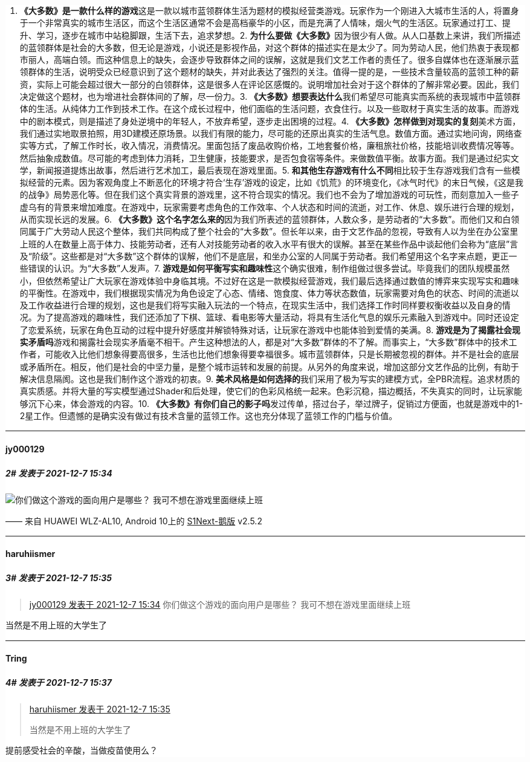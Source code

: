 1. <strong>《大多数》是一款什么样的游戏</strong>这是一款以城市蓝领群体生活为题材的模拟经营类游戏。玩家作为一个刚进入大城市生活的人，将置身于一个非常真实的城市生活区，而这个生活区通常不会是高档豪华的小区，而是充满了人情味，烟火气的生活区。玩家通过打工、提升、学习，逐步在城市中站稳脚跟，生活下去，追求梦想。2. <strong>为什么要做《大多数》</strong>因为很少有人做。从人口基数上来讲，我们所描述的蓝领群体是社会的大多数，但无论是游戏，小说还是影视作品，对这个群体的描述实在是太少了。同为劳动人民，他们热衷于表现都市丽人，高端白领。而这种信息上的缺失，会逐步导致群体之间的误解，这就是我们文艺工作者的责任了。很多自媒体也在逐渐展示蓝领群体的生活，说明受众已经意识到了这个题材的缺失，并对此表达了强烈的关注。值得一提的是，一些技术含量较高的蓝领工种的薪资，实际上可能会超过很大一部分的白领群体，这是很多人在评论区感慨的。说明增加社会对于这个群体的了解非常必要。因此，我们决定做这个题材，也为增进社会群体间的了解，尽一份力。3. <strong>《大多数》想要表达什么</strong>我们希望尽可能真实而系统的表现城市中蓝领群体的生活。从纯体力工作到技术工作。在这个成长过程中，他们面临的生活问题，衣食住行。以及一些取材于真实生活的故事。而游戏中的剧本模式，则是描述了身处逆境中的年轻人，不放弃希望，逐步走出困境的过程。4. <strong>《大多数》怎样做到对现实的复刻</strong>美术方面，我们通过实地取景拍照，用3D建模还原场景。以我们有限的能力，尽可能的还原出真实的生活气息。数值方面。通过实地问询，网络查实等方式，了解工作时长，收入情况，消费情况。里面包括了废品收购价格，工地套餐价格，廉租旅社价格，技能培训收费情况等等。然后抽象成数值。尽可能的考虑到体力消耗，卫生健康，技能要求，是否包食宿等条件。来做数值平衡。故事方面。我们是通过纪实文学，新闻报道提炼出故事，然后进行艺术加工，最后表现在游戏里面。5. <strong>和其他生存游戏有什么不同</strong>相比较于生存游戏我们含有一些模拟经营的元素。因为客观角度上不断恶化的环境才符合‘生存’游戏的设定，比如《饥荒》的环境变化，《冰气时代》的末日气候，《这是我的战争》局势恶化等。但在我们这个真实背景的游戏里，这不符合现实的情况。我们也不会为了增加游戏的可玩性，而刻意加入一些子虚乌有的背景来增加难度。在游戏中，玩家需要考虑角色的工作效率、个人状态和时间的流逝，对工作、休息、娱乐进行合理的规划，从而实现长远的发展。6. <strong>《大多数》这个名字怎么来的</strong>因为我们所表述的蓝领群体，人数众多，是劳动者的“大多数”。而他们又和白领同属于广大劳动人民这个整体，我们共同构成了整个社会的“大多数”。但长年以来，由于文艺作品的忽视，导致有人以为坐在办公室里上班的人在数量上高于体力、技能劳动者，还有人对技能劳动者的收入水平有很大的误解。甚至在某些作品中谈起他们会称为“底层”言及“阶级”。这些都是对“大多数”这个群体的误解，他们不是底层，和坐办公室的人同属于劳动者。我们希望用这个名字来点题，更正一些错误的认识。为“大多数”人发声。7. <strong>游戏是如何平衡写实和趣味性</strong>这个确实很难，制作组做过很多尝试。毕竟我们的团队规模虽然小，但依然希望让广大玩家在游戏体验中身临其境。不过好在这是一款模拟经营游戏，我们最后选择通过数值的博弈来实现写实和趣味的平衡性。在游戏中，我们根据现实情况为角色设定了心态、情绪、饱食度、体力等状态数值，玩家需要对角色的状态、时间的流逝以及工作收益进行合理的规划，这也是我们将写实融入玩法的一个特点，在现实生活中，我们选择工作时同样要权衡收益以及自身的情况。为了提高游戏的趣味性，我们还添加了下棋、篮球、看电影等大量活动，将具有生活化气息的娱乐元素融入到游戏中。同时还设定了恋爱系统，玩家在角色互动的过程中提升好感度并解锁特殊对话，让玩家在游戏中也能体验到爱情的美满。8. <strong>游戏是为了揭露社会现实矛盾吗</strong>游戏和揭露社会现实矛盾毫不相干。产生这种想法的人，都是对“大多数”群体的不了解。而事实上，“大多数”群体中的技术工作者，可能收入比他们想象得要高很多，生活也比他们想象得要幸福很多。城市蓝领群体，只是长期被忽视的群体。并不是社会的底层或矛盾所在。相反，他们是社会的中坚力量，是整个城市运转和发展的前提。从另外的角度来说，增加这部分文艺作品的比例，有助于解决信息隔阂。这也是我们制作这个游戏的初衷。9. <strong>美术风格是如何选择的</strong>我们采用了极为写实的建模方式，全PBR流程。追求材质的真实质感。并将大量的写实模型通过Shader和后处理，使它们的色彩风格统一起来。色彩沉稳，描边概括，不失真实的同时，让玩家能够沉下心来，体会游戏的内容。10. <strong>《大多数》有你们自己的影子吗</strong>发过传单，搭过台子，举过牌子，促销过方便面，也就是游戏中的1-2星工作。但遗憾的是确实没有做过有技术含量的蓝领工作。这也充分体现了蓝领工作的门槛与价值。

*****

####  jy000129  
##### 2#       发表于 2021-12-7 15:34

<img src="https://static.saraba1st.com/image/smiley/face2017/001.png" referrerpolicy="no-referrer">你们做这个游戏的面向用户是哪些？
我可不想在游戏里面继续上班

—— 来自 HUAWEI WLZ-AL10, Android 10上的 [S1Next-鹅版](https://github.com/ykrank/S1-Next/releases) v2.5.2

*****

####  haruhiismer  
##### 3#       发表于 2021-12-7 15:35

<blockquote><a href="httphttps://bbs.saraba1st.com/2b/forum.php?mod=redirect&amp;goto=findpost&amp;pid=53841715&amp;ptid=2041255" target="_blank">jy000129 发表于 2021-12-7 15:34</a>
你们做这个游戏的面向用户是哪些？
我可不想在游戏里面继续上班</blockquote>
当然是不用上班的大学生了

*****

####  Tring  
##### 4#       发表于 2021-12-7 15:37

<blockquote><a href="httphttps://bbs.saraba1st.com/2b/forum.php?mod=redirect&amp;goto=findpost&amp;pid=53841741&amp;ptid=2041255" target="_blank">haruhiismer 发表于 2021-12-7 15:35</a>

当然是不用上班的大学生了</blockquote>
提前感受社会的辛酸，当做疫苗使用么？
